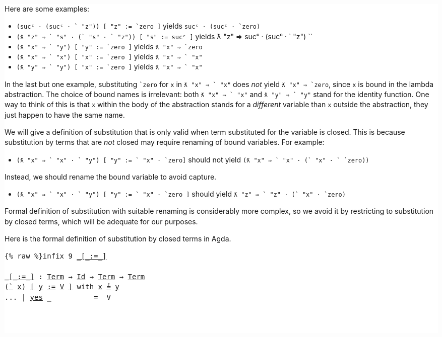 Here are some examples:

* `` (sucᶜ · (sucᶜ · ` "z")) [ "z" := `zero ] `` yields
  `` sucᶜ · (sucᶜ · `zero) ``
* `` (ƛ "z" ⇒ ` "s" · (` "s" · ` "z")) [ "s" := sucᶜ ] `` yields
     ƛ "z" ⇒ sucᶜ · (sucᶜ · ` "z") ``
* `` (ƛ "x" ⇒ ` "y") [ "y" := `zero ] `` yields `` ƛ "x" ⇒ `zero ``
* `` (ƛ "x" ⇒ ` "x") [ "x" := `zero ] `` yields `` ƛ "x" ⇒ ` "x" ``
* `` (ƛ "y" ⇒ ` "y") [ "x" := `zero ] `` yields `` ƛ "x" ⇒ ` "x" ``

In the last but one example, substituting `` `zero `` for `x` in
`` ƛ "x" ⇒ ` "x" `` does _not_ yield `` ƛ "x" ⇒ `zero ``,
since `x` is bound in the lambda abstraction.
The choice of bound names is irrelevant: both
`` ƛ "x" ⇒ ` "x" `` and `` ƛ "y" ⇒ ` "y" `` stand for the
identity function.  One way to think of this is that `x` within
the body of the abstraction stands for a _different_ variable than
`x` outside the abstraction, they just happen to have the same name.

We will give a definition of substitution that is only valid
when term substituted for the variable is closed. This is because
substitution by terms that are _not_ closed may require renaming
of bound variables. For example:

* `` (ƛ "x" ⇒ ` "x" · ` "y") [ "y" := ` "x" · `zero] `` should not yield
  `` (ƛ "x" ⇒ ` "x" · (` "x" · ` `zero)) ``

Instead, we should rename the bound variable to avoid capture.

* `` (ƛ "x" ⇒ ` "x" · ` "y") [ "y" := ` "x" · `zero ] `` should yield
  `` ƛ "z" ⇒ ` "z" · (` "x" · `zero) ``

Formal definition of substitution with suitable renaming is considerably
more complex, so we avoid it by restricting to substitution by closed terms,
which will be adequate for our purposes.

Here is the formal definition of substitution by closed terms in Agda.

<pre class="Agda">{% raw %}<a id="14531" class="Keyword">infix</a> <a id="14537" class="Number">9</a> <a id="14539" href="{% endraw %}{{ site.baseurl }}{% link out/plfa/Lambda.md %}{% raw %}#14548" class="Function Operator">_[_:=_]</a>

<a id="_[_:=_]"></a><a id="14548" href="{% endraw %}{{ site.baseurl }}{% link out/plfa/Lambda.md %}{% raw %}#14548" class="Function Operator">_[_:=_]</a> <a id="14556" class="Symbol">:</a> <a id="14558" href="{% endraw %}{{ site.baseurl }}{% link out/plfa/Lambda.md %}{% raw %}#3780" class="Datatype">Term</a> <a id="14563" class="Symbol">→</a> <a id="14565" href="{% endraw %}{{ site.baseurl }}{% link out/plfa/Lambda.md %}{% raw %}#3679" class="Function">Id</a> <a id="14568" class="Symbol">→</a> <a id="14570" href="{% endraw %}{{ site.baseurl }}{% link out/plfa/Lambda.md %}{% raw %}#3780" class="Datatype">Term</a> <a id="14575" class="Symbol">→</a> <a id="14577" href="{% endraw %}{{ site.baseurl }}{% link out/plfa/Lambda.md %}{% raw %}#3780" class="Datatype">Term</a>
<a id="14582" class="Symbol">(</a><a id="14583" href="{% endraw %}{{ site.baseurl }}{% link out/plfa/Lambda.md %}{% raw %}#3799" class="InductiveConstructor Operator">`</a> <a id="14585" href="{% endraw %}{{ site.baseurl }}{% link out/plfa/Lambda.md %}{% raw %}#14585" class="Bound">x</a><a id="14586" class="Symbol">)</a> <a id="14588" href="{% endraw %}{{ site.baseurl }}{% link out/plfa/Lambda.md %}{% raw %}#14548" class="Function Operator">[</a> <a id="14590" href="{% endraw %}{{ site.baseurl }}{% link out/plfa/Lambda.md %}{% raw %}#14590" class="Bound">y</a> <a id="14592" href="{% endraw %}{{ site.baseurl }}{% link out/plfa/Lambda.md %}{% raw %}#14548" class="Function Operator">:=</a> <a id="14595" href="{% endraw %}{{ site.baseurl }}{% link out/plfa/Lambda.md %}{% raw %}#14595" class="Bound">V</a> <a id="14597" href="{% endraw %}{{ site.baseurl }}{% link out/plfa/Lambda.md %}{% raw %}#14548" class="Function Operator">]</a> <a id="14599" class="Keyword">with</a> <a id="14604" href="{% endraw %}{{ site.baseurl }}{% link out/plfa/Lambda.md %}{% raw %}#14585" class="Bound">x</a> <a id="14606" href="https://agda.github.io/agda-stdlib/Data.String.Unsafe.html#749" class="Function Operator">≟</a> <a id="14608" href="{% endraw %}{{ site.baseurl }}{% link out/plfa/Lambda.md %}{% raw %}#14590" class="Bound">y</a>
<a id="14610" class="Symbol">...</a> <a id="14614" class="Symbol">|</a> <a id="14616" href="https://agda.github.io/agda-stdlib/Relation.Nullary.html#570" class="InductiveConstructor">yes</a> <a id="14620" class="Symbol">_</a>          <a id="14631" class="Symbol">=</a>  <a id="14634" class="Bound">V</a>